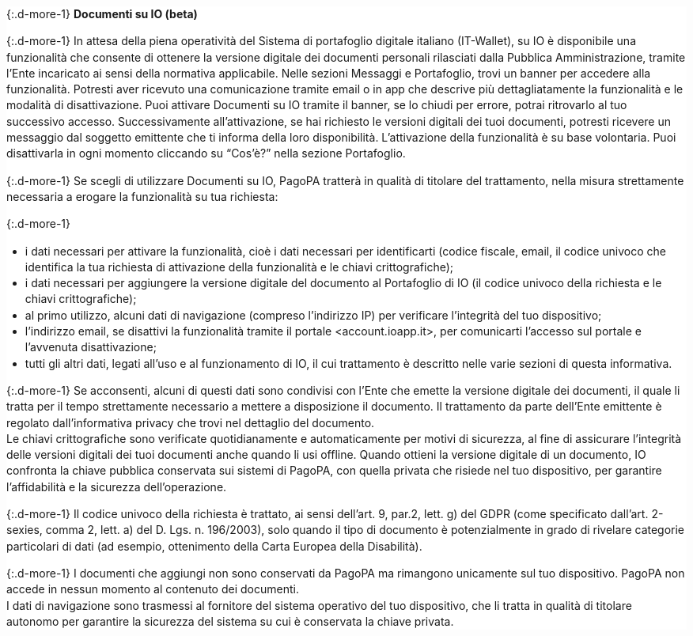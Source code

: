 {:.d-more-1}
**Documenti su IO (beta)**

{:.d-more-1}
In attesa della piena operatività del Sistema di portafoglio digitale italiano (IT-Wallet), su IO è disponibile una funzionalità che consente di ottenere la versione digitale dei documenti personali rilasciati dalla Pubblica Amministrazione, tramite l’Ente incaricato ai sensi della normativa applicabile. Nelle sezioni Messaggi e Portafoglio, trovi un banner per accedere alla funzionalità. Potresti aver ricevuto una comunicazione tramite email o in app che descrive più dettagliatamente la funzionalità e le modalità di disattivazione. Puoi attivare Documenti su IO tramite il banner, se lo chiudi per errore, potrai ritrovarlo al tuo successivo accesso. Successivamente all’attivazione, se hai richiesto le versioni digitali dei tuoi documenti, potresti ricevere un messaggio dal soggetto emittente che ti informa della loro disponibilità. 
L’attivazione della funzionalità è su base volontaria. Puoi disattivarla in ogni momento cliccando su “Cos’è?” nella sezione Portafoglio.

{:.d-more-1}
Se scegli di utilizzare Documenti su IO, PagoPA tratterà in qualità di titolare del trattamento, nella misura strettamente necessaria a erogare la funzionalità su tua richiesta:

{:.d-more-1}

- i dati necessari per attivare la funzionalità, cioè i dati necessari per identificarti (codice fiscale, email, il codice univoco che identifica la tua richiesta di attivazione della funzionalità e le chiavi crittografiche);
- i dati necessari per aggiungere la versione digitale del documento al Portafoglio di IO (il codice univoco della richiesta e le chiavi crittografiche);
- al primo utilizzo, alcuni dati di navigazione (compreso l’indirizzo IP) per verificare l’integrità del tuo dispositivo;
- l’indirizzo email, se disattivi la funzionalità tramite il portale <account.ioapp.it>, per comunicarti l’accesso sul portale e l’avvenuta disattivazione;
- tutti gli altri dati, legati all’uso e al funzionamento di IO, il cui trattamento è descritto nelle varie sezioni di questa informativa.

{:.d-more-1}
Se acconsenti, alcuni di questi dati sono condivisi con l’Ente che emette la versione digitale dei documenti, il quale li tratta per il tempo strettamente necessario a mettere a disposizione il documento. Il trattamento da parte dell’Ente emittente è regolato dall’informativa privacy che trovi nel dettaglio del documento.<br> 
Le chiavi crittografiche sono verificate quotidianamente e automaticamente per motivi di sicurezza, al fine di assicurare l’integrità delle versioni digitali dei tuoi documenti anche quando li usi offline. Quando ottieni la versione digitale di un documento, IO confronta la chiave pubblica conservata sui sistemi di PagoPA, con quella privata che risiede nel tuo dispositivo, per garantire l’affidabilità e la sicurezza dell’operazione.

{:.d-more-1}
Il codice univoco della richiesta è trattato, ai sensi dell’art. 9, par.2, lett. g) del GDPR (come specificato dall’art. 2-sexies, comma 2, lett. a) del D. Lgs. n. 196/2003), solo quando il tipo di documento è potenzialmente in grado di  rivelare categorie particolari di dati (ad esempio, ottenimento della Carta Europea della Disabilità).

{:.d-more-1}
I documenti che aggiungi non sono conservati da PagoPA ma rimangono unicamente sul tuo dispositivo. PagoPA non accede in nessun momento al contenuto dei documenti.<br>
I dati di navigazione sono trasmessi al fornitore del sistema operativo del tuo dispositivo, che li tratta in qualità di titolare autonomo per garantire la sicurezza del sistema su cui è conservata la chiave privata.
